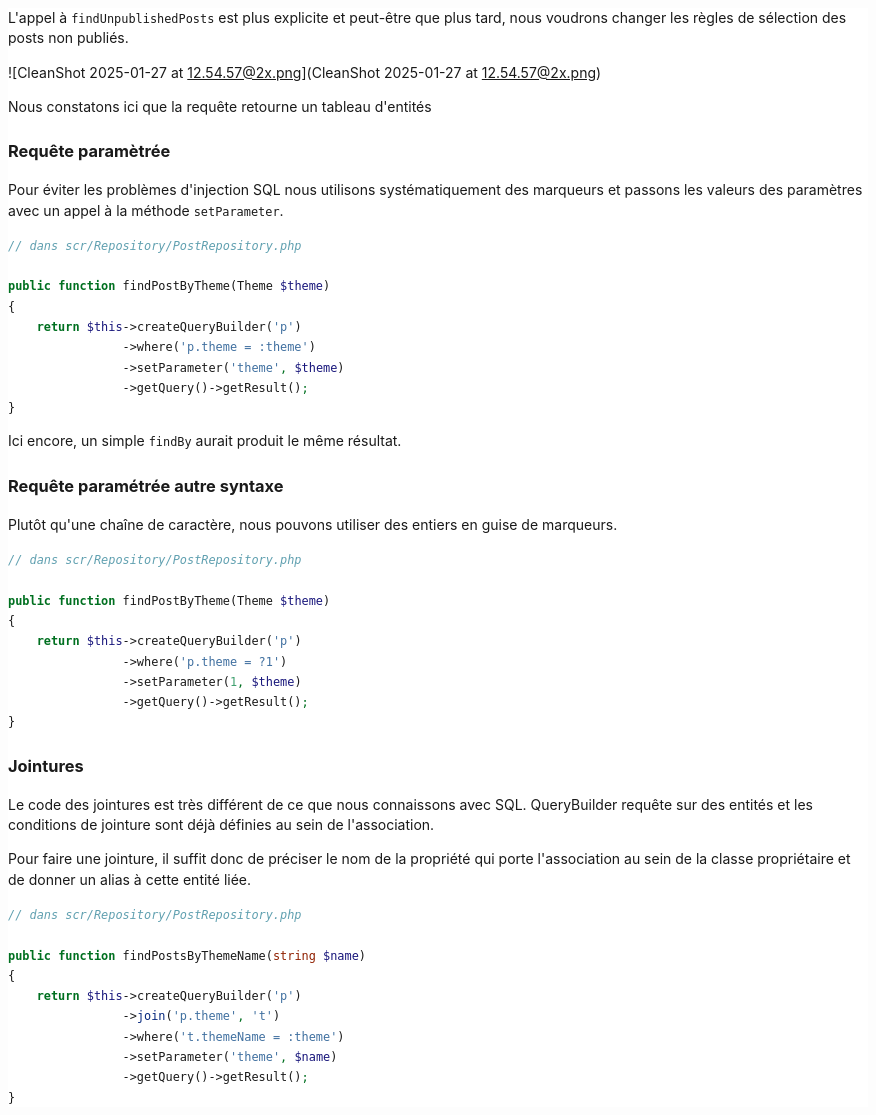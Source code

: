 L'appel à `findUnpublishedPosts` est plus explicite et peut-être que plus tard, nous voudrons changer les règles de sélection des posts non publiés.

![CleanShot 2025-01-27 at 12.54.57@2x.png](CleanShot 2025-01-27 at 12.54.57@2x.png)

Nous constatons ici que la requête retourne un tableau d'entités

### Requête paramètrée

Pour éviter les problèmes d'injection SQL nous utilisons systématiquement des marqueurs et passons les valeurs des paramètres avec un appel à la méthode `setParameter`. 

```php
// dans scr/Repository/PostRepository.php

public function findPostByTheme(Theme $theme)
{
    return $this->createQueryBuilder('p')
                ->where('p.theme = :theme')
                ->setParameter('theme', $theme)
                ->getQuery()->getResult();
}
```

Ici encore, un simple `findBy` aurait produit le même résultat.

### Requête paramétrée autre syntaxe

Plutôt qu'une chaîne de caractère, nous pouvons utiliser des entiers en guise de marqueurs.

```php
// dans scr/Repository/PostRepository.php

public function findPostByTheme(Theme $theme)
{
    return $this->createQueryBuilder('p')
                ->where('p.theme = ?1')
                ->setParameter(1, $theme)
                ->getQuery()->getResult();
}
```

### Jointures

Le code des jointures est très différent de ce que nous connaissons avec SQL. QueryBuilder requête sur des entités et les conditions de jointure sont déjà définies au sein de l'association. 

Pour faire une jointure, il suffit donc de préciser le nom de la propriété qui porte l'association au sein de la classe propriétaire et de donner un alias à cette entité liée.

```php
// dans scr/Repository/PostRepository.php

public function findPostsByThemeName(string $name)
{
    return $this->createQueryBuilder('p')
                ->join('p.theme', 't')
                ->where('t.themeName = :theme')
                ->setParameter('theme', $name)
                ->getQuery()->getResult();
}
```
